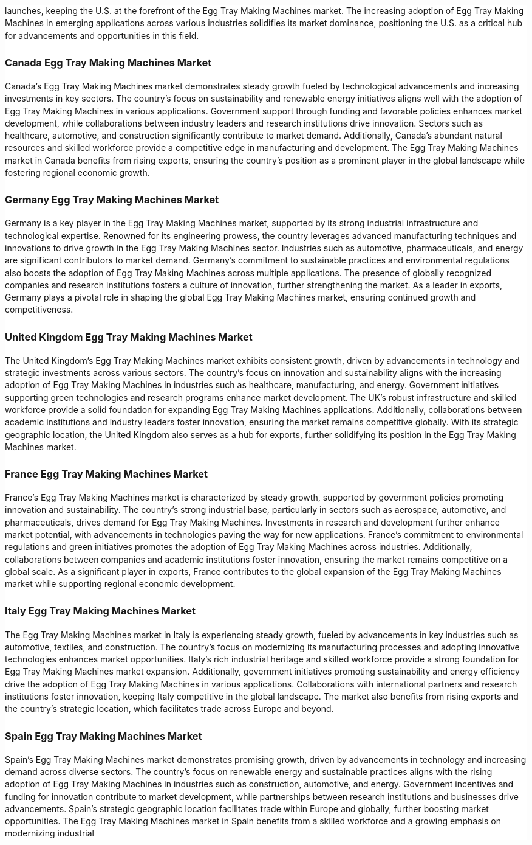 launches, keeping the U.S. at the forefront of the Egg Tray Making Machines market. The increasing adoption of Egg Tray Making Machines in emerging applications across various industries solidifies its market dominance, positioning the U.S. as a critical hub for advancements and opportunities in this field.</p><h3>Canada Egg Tray Making Machines Market</h3><p>Canada&rsquo;s Egg Tray Making Machines market demonstrates steady growth fueled by technological advancements and increasing investments in key sectors. The country&rsquo;s focus on sustainability and renewable energy initiatives aligns well with the adoption of Egg Tray Making Machines in various applications. Government support through funding and favorable policies enhances market development, while collaborations between industry leaders and research institutions drive innovation. Sectors such as healthcare, automotive, and construction significantly contribute to market demand. Additionally, Canada&rsquo;s abundant natural resources and skilled workforce provide a competitive edge in manufacturing and development. The Egg Tray Making Machines market in Canada benefits from rising exports, ensuring the country&rsquo;s position as a prominent player in the global landscape while fostering regional economic growth.</p><h3>Germany Egg Tray Making Machines Market</h3><p>Germany is a key player in the Egg Tray Making Machines market, supported by its strong industrial infrastructure and technological expertise. Renowned for its engineering prowess, the country leverages advanced manufacturing techniques and innovations to drive growth in the Egg Tray Making Machines sector. Industries such as automotive, pharmaceuticals, and energy are significant contributors to market demand. Germany&rsquo;s commitment to sustainable practices and environmental regulations also boosts the adoption of Egg Tray Making Machines across multiple applications. The presence of globally recognized companies and research institutions fosters a culture of innovation, further strengthening the market. As a leader in exports, Germany plays a pivotal role in shaping the global Egg Tray Making Machines market, ensuring continued growth and competitiveness.</p><h3>United Kingdom Egg Tray Making Machines Market</h3><p>The United Kingdom&rsquo;s Egg Tray Making Machines market exhibits consistent growth, driven by advancements in technology and strategic investments across various sectors. The country&rsquo;s focus on innovation and sustainability aligns with the increasing adoption of Egg Tray Making Machines in industries such as healthcare, manufacturing, and energy. Government initiatives supporting green technologies and research programs enhance market development. The UK&rsquo;s robust infrastructure and skilled workforce provide a solid foundation for expanding Egg Tray Making Machines applications. Additionally, collaborations between academic institutions and industry leaders foster innovation, ensuring the market remains competitive globally. With its strategic geographic location, the United Kingdom also serves as a hub for exports, further solidifying its position in the Egg Tray Making Machines market.</p><h3>France Egg Tray Making Machines Market</h3><p>France&rsquo;s Egg Tray Making Machines market is characterized by steady growth, supported by government policies promoting innovation and sustainability. The country&rsquo;s strong industrial base, particularly in sectors such as aerospace, automotive, and pharmaceuticals, drives demand for Egg Tray Making Machines. Investments in research and development further enhance market potential, with advancements in technologies paving the way for new applications. France&rsquo;s commitment to environmental regulations and green initiatives promotes the adoption of Egg Tray Making Machines across industries. Additionally, collaborations between companies and academic institutions foster innovation, ensuring the market remains competitive on a global scale. As a significant player in exports, France contributes to the global expansion of the Egg Tray Making Machines market while supporting regional economic development.</p><h3>Italy Egg Tray Making Machines Market</h3><p>The Egg Tray Making Machines market in Italy is experiencing steady growth, fueled by advancements in key industries such as automotive, textiles, and construction. The country&rsquo;s focus on modernizing its manufacturing processes and adopting innovative technologies enhances market opportunities. Italy&rsquo;s rich industrial heritage and skilled workforce provide a strong foundation for Egg Tray Making Machines market expansion. Additionally, government initiatives promoting sustainability and energy efficiency drive the adoption of Egg Tray Making Machines in various applications. Collaborations with international partners and research institutions foster innovation, keeping Italy competitive in the global landscape. The market also benefits from rising exports and the country&rsquo;s strategic location, which facilitates trade across Europe and beyond.</p><h3>Spain Egg Tray Making Machines Market</h3><p>Spain&rsquo;s Egg Tray Making Machines market demonstrates promising growth, driven by advancements in technology and increasing demand across diverse sectors. The country&rsquo;s focus on renewable energy and sustainable practices aligns with the rising adoption of Egg Tray Making Machines in industries such as construction, automotive, and energy. Government incentives and funding for innovation contribute to market development, while partnerships between research institutions and businesses drive advancements. Spain&rsquo;s strategic geographic location facilitates trade within Europe and globally, further boosting market opportunities. The Egg Tray Making Machines market in Spain benefits from a skilled workforce and a growing emphasis on modernizing industrial